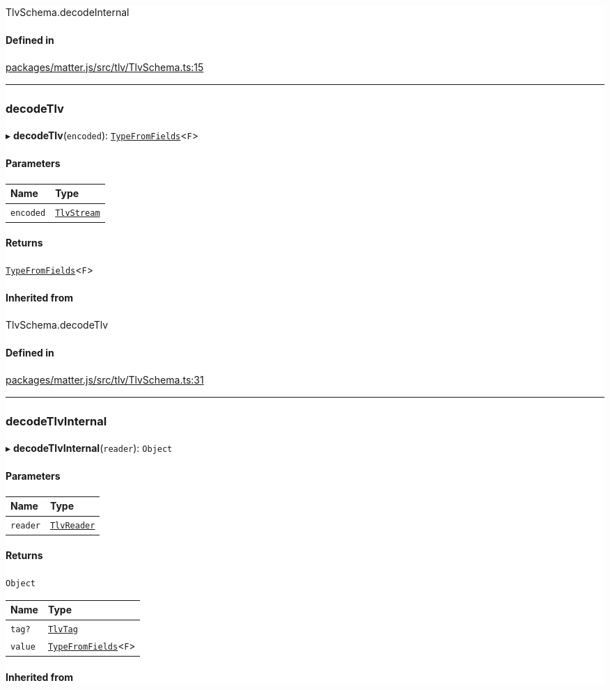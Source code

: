 TlvSchema.decodeInternal

#### Defined in

[packages/matter.js/src/tlv/TlvSchema.ts:15](https://github.com/project-chip/matter.js/blob/5bdbf8d/packages/matter.js/src/tlv/TlvSchema.ts#L15)

___

### decodeTlv

▸ **decodeTlv**(`encoded`): [`TypeFromFields`](../modules/tlv.md#typefromfields)<`F`\>

#### Parameters

| Name | Type |
| :------ | :------ |
| `encoded` | [`TlvStream`](../modules/tlv.md#tlvstream) |

#### Returns

[`TypeFromFields`](../modules/tlv.md#typefromfields)<`F`\>

#### Inherited from

TlvSchema.decodeTlv

#### Defined in

[packages/matter.js/src/tlv/TlvSchema.ts:31](https://github.com/project-chip/matter.js/blob/5bdbf8d/packages/matter.js/src/tlv/TlvSchema.ts#L31)

___

### decodeTlvInternal

▸ **decodeTlvInternal**(`reader`): `Object`

#### Parameters

| Name | Type |
| :------ | :------ |
| `reader` | [`TlvReader`](../interfaces/tlv.TlvReader.md) |

#### Returns

`Object`

| Name | Type |
| :------ | :------ |
| `tag?` | [`TlvTag`](../modules/tlv.md#tlvtag) |
| `value` | [`TypeFromFields`](../modules/tlv.md#typefromfields)<`F`\> |

#### Inherited from
